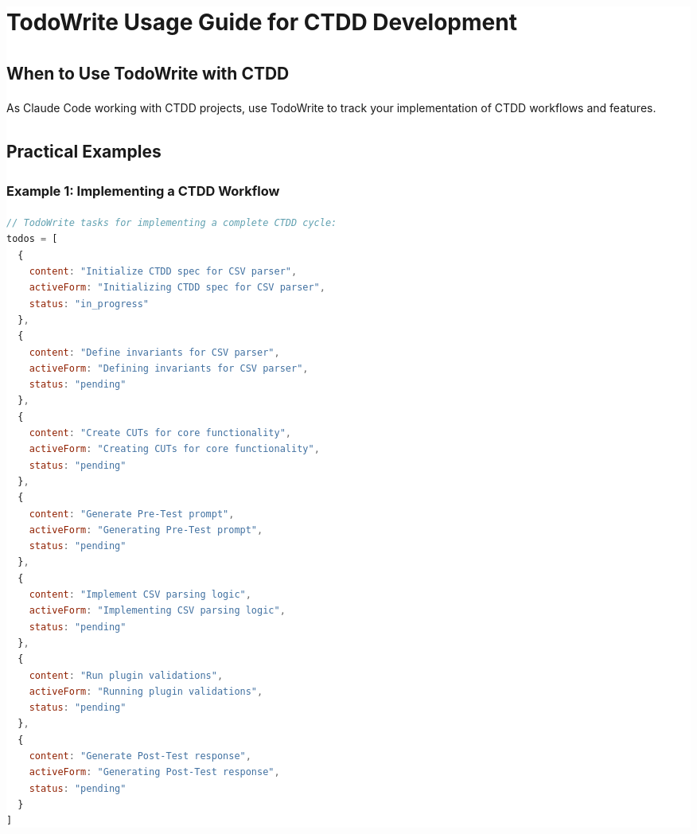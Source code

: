 # TodoWrite Usage Guide for CTDD Development

## When to Use TodoWrite with CTDD

As Claude Code working with CTDD projects, use TodoWrite to track your implementation of CTDD workflows and features.

## Practical Examples

### Example 1: Implementing a CTDD Workflow
```javascript
// TodoWrite tasks for implementing a complete CTDD cycle:
todos = [
  {
    content: "Initialize CTDD spec for CSV parser",
    activeForm: "Initializing CTDD spec for CSV parser",
    status: "in_progress"
  },
  {
    content: "Define invariants for CSV parser",
    activeForm: "Defining invariants for CSV parser",
    status: "pending"
  },
  {
    content: "Create CUTs for core functionality",
    activeForm: "Creating CUTs for core functionality",
    status: "pending"
  },
  {
    content: "Generate Pre-Test prompt",
    activeForm: "Generating Pre-Test prompt",
    status: "pending"
  },
  {
    content: "Implement CSV parsing logic",
    activeForm: "Implementing CSV parsing logic",
    status: "pending"
  },
  {
    content: "Run plugin validations",
    activeForm: "Running plugin validations",
    status: "pending"
  },
  {
    content: "Generate Post-Test response",
    activeForm: "Generating Post-Test response",
    status: "pending"
  }
]
```
